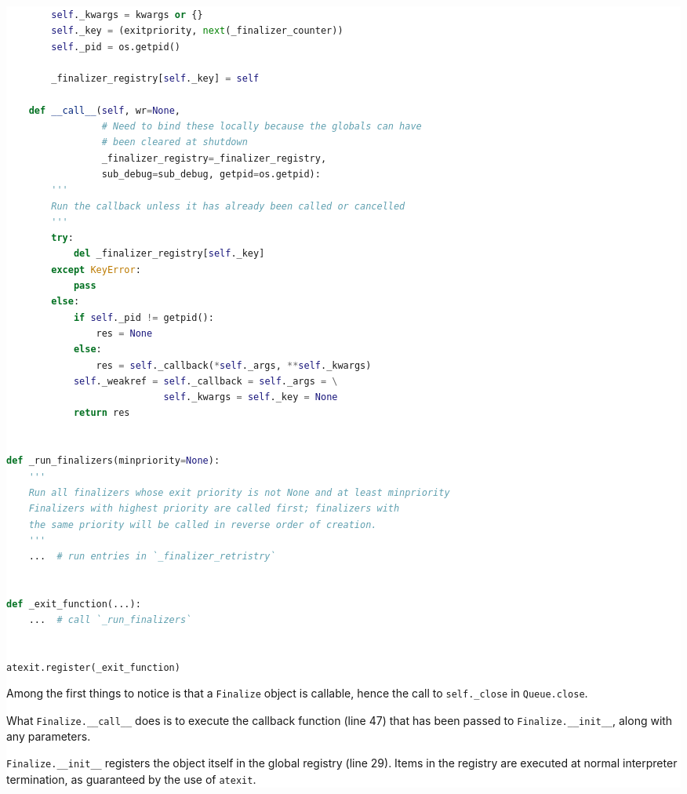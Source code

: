```python
        self._kwargs = kwargs or {}
        self._key = (exitpriority, next(_finalizer_counter))
        self._pid = os.getpid()

        _finalizer_registry[self._key] = self

    def __call__(self, wr=None,
                 # Need to bind these locally because the globals can have
                 # been cleared at shutdown
                 _finalizer_registry=_finalizer_registry,
                 sub_debug=sub_debug, getpid=os.getpid):
        '''
        Run the callback unless it has already been called or cancelled
        '''
        try:
            del _finalizer_registry[self._key]
        except KeyError:
            pass
        else:
            if self._pid != getpid():
                res = None
            else:
                res = self._callback(*self._args, **self._kwargs)
            self._weakref = self._callback = self._args = \
                            self._kwargs = self._key = None
            return res


def _run_finalizers(minpriority=None):
    '''
    Run all finalizers whose exit priority is not None and at least minpriority
    Finalizers with highest priority are called first; finalizers with
    the same priority will be called in reverse order of creation.
    '''
    ...  # run entries in `_finalizer_retristry`


def _exit_function(...):
    ...  # call `_run_finalizers`
    

atexit.register(_exit_function)
```

Among the first things to notice is that a `Finalize` object is callable,
hence the call to `self._close` in `Queue.close`.

What `Finalize.__call__` does is to execute the callback function (line 47) that has been passed to `Finalize.__init__`, along with any parameters.

`Finalize.__init__` registers the object itself in the global registry (line 29). Items in the registry are executed at normal interpreter termination, as guaranteed by the use of `atexit`.
